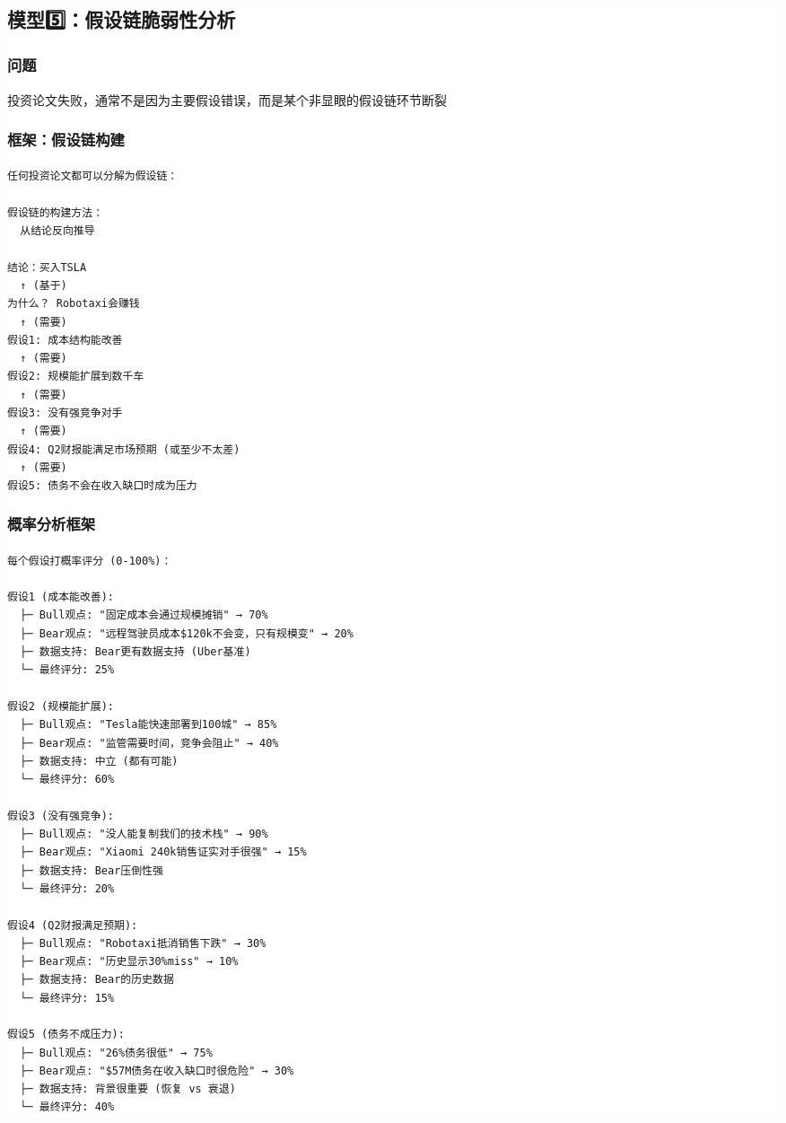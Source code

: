 ## 模型5️⃣：假设链脆弱性分析

### 问题
投资论文失败，通常不是因为主要假设错误，而是某个非显眼的假设链环节断裂

### 框架：假设链构建

```
任何投资论文都可以分解为假设链：

假设链的构建方法：
  从结论反向推导
  
结论：买入TSLA
  ↑ (基于)
为什么？ Robotaxi会赚钱
  ↑ (需要)
假设1: 成本结构能改善
  ↑ (需要)
假设2: 规模能扩展到数千车
  ↑ (需要)
假设3: 没有强竞争对手
  ↑ (需要)
假设4: Q2财报能满足市场预期 (或至少不太差)
  ↑ (需要)
假设5: 债务不会在收入缺口时成为压力
```

### 概率分析框架

```
每个假设打概率评分 (0-100%)：

假设1 (成本能改善):
  ├─ Bull观点: "固定成本会通过规模摊销" → 70%
  ├─ Bear观点: "远程驾驶员成本$120k不会变，只有规模变" → 20%
  ├─ 数据支持: Bear更有数据支持 (Uber基准)
  └─ 最终评分: 25%

假设2 (规模能扩展):
  ├─ Bull观点: "Tesla能快速部署到100城" → 85%
  ├─ Bear观点: "监管需要时间，竞争会阻止" → 40%
  ├─ 数据支持: 中立 (都有可能)
  └─ 最终评分: 60%

假设3 (没有强竞争):
  ├─ Bull观点: "没人能复制我们的技术栈" → 90%
  ├─ Bear观点: "Xiaomi 240k销售证实对手很强" → 15%
  ├─ 数据支持: Bear压倒性强
  └─ 最终评分: 20%

假设4 (Q2财报满足预期):
  ├─ Bull观点: "Robotaxi抵消销售下跌" → 30%
  ├─ Bear观点: "历史显示30%miss" → 10%
  ├─ 数据支持: Bear的历史数据
  └─ 最终评分: 15%

假设5 (债务不成压力):
  ├─ Bull观点: "26%债务很低" → 75%
  ├─ Bear观点: "$57M债务在收入缺口时很危险" → 30%
  ├─ 数据支持: 背景很重要 (恢复 vs 衰退)
  └─ 最终评分: 40%
```
